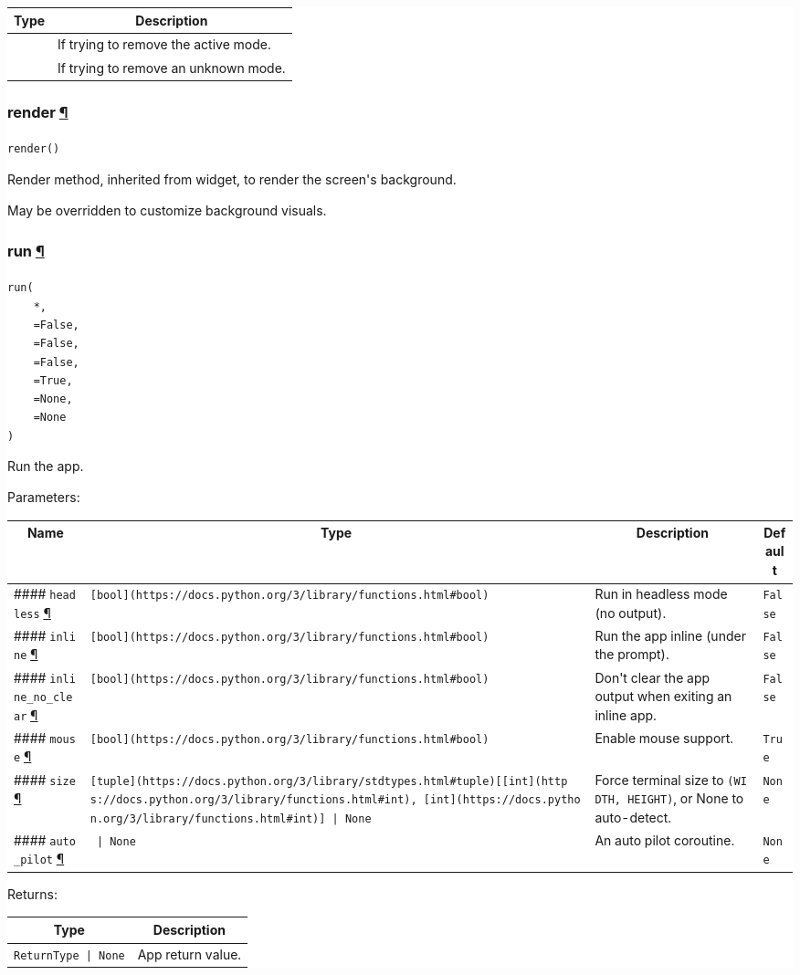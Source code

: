 | Type | Description |
| --- | --- |
|  | If trying to remove the active mode. |
|  | If trying to remove an unknown mode. |

### render [¶](https://textual.textualize.io/api/app/#textual.app.App.render "Permanent link")

```
render()
```

Render method, inherited from widget, to render the screen's background.

May be overridden to customize background visuals.

### run [¶](https://textual.textualize.io/api/app/#textual.app.App.run "Permanent link")

```
run(
    *,
    =False,
    =False,
    =False,
    =True,
    =None,
    =None
)
```

Run the app.

Parameters:

| Name | Type | Description | Default |
| --- | --- | --- | --- |
| #### `headless` [¶](https://textual.textualize.io/api/app/#textual.app.App.run\(headless\) "Permanent link") | `[bool](https://docs.python.org/3/library/functions.html#bool)` | Run in headless mode (no output). | `False` |
| #### `inline` [¶](https://textual.textualize.io/api/app/#textual.app.App.run\(inline\) "Permanent link") | `[bool](https://docs.python.org/3/library/functions.html#bool)` | Run the app inline (under the prompt). | `False` |
| #### `inline_no_clear` [¶](https://textual.textualize.io/api/app/#textual.app.App.run\(inline_no_clear\) "Permanent link") | `[bool](https://docs.python.org/3/library/functions.html#bool)` | Don't clear the app output when exiting an inline app. | `False` |
| #### `mouse` [¶](https://textual.textualize.io/api/app/#textual.app.App.run\(mouse\) "Permanent link") | `[bool](https://docs.python.org/3/library/functions.html#bool)` | Enable mouse support. | `True` |
| #### `size` [¶](https://textual.textualize.io/api/app/#textual.app.App.run\(size\) "Permanent link") | `[tuple](https://docs.python.org/3/library/stdtypes.html#tuple)[[int](https://docs.python.org/3/library/functions.html#int), [int](https://docs.python.org/3/library/functions.html#int)] \| None` | Force terminal size to `(WIDTH, HEIGHT)`, or None to auto-detect. | `None` |
| #### `auto_pilot` [¶](https://textual.textualize.io/api/app/#textual.app.App.run\(auto_pilot\) "Permanent link") | ` \| None` | An auto pilot coroutine. | `None` |

Returns:

| Type | Description |
| --- | --- |
| `ReturnType \| None` | App return value. |
